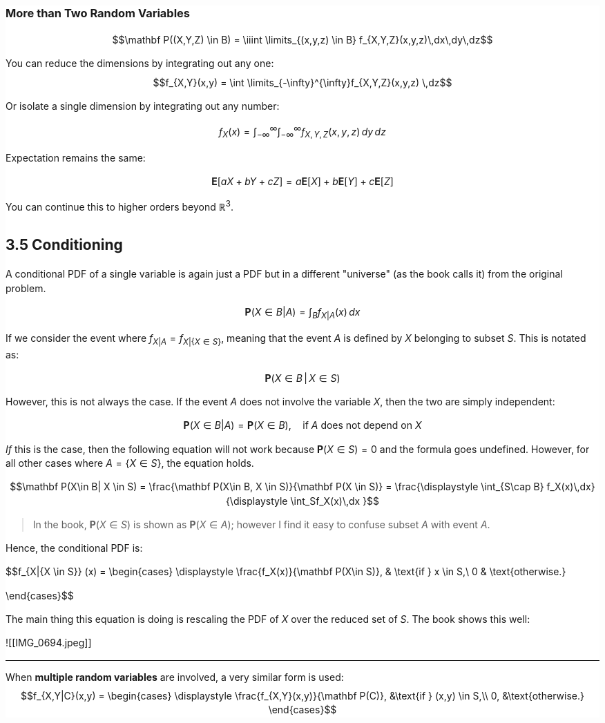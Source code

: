 ### More than Two Random Variables

$$\mathbf P((X,Y,Z) \in B) = \iiint \limits_{(x,y,z) \in B} f_{X,Y,Z}(x,y,z)\,dx\,dy\,dz$$

You can reduce the dimensions by integrating out any one:
$$f_{X,Y}(x,y) = \int \limits_{-\infty}^{\infty}f_{X,Y,Z}(x,y,z) \,dz$$

Or isolate a single dimension by integrating out any number:

$$f_X(x) = \int_{-\infty} ^\infty \int_{-\infty} ^\infty f_{X,Y,Z}(x,y,z)\,dy\,dz$$

Expectation remains the same:

$$\mathbf E[aX + bY + cZ] = a \mathbf E[X] + b\mathbf E[Y] + c \mathbf E[Z]$$

You can continue this to higher orders beyond $\mathbb R^3$. 

## 3.5 Conditioning

A conditional PDF of a single variable is again just a PDF but in a different "universe" (as the book calls it) from the original problem.

$$\mathbf P(X\in B |A) = \int_Bf_{X|A}(x)\,dx$$

If we consider the event where $f_{X|A} = f_{X|\{X\in S\}}$, meaning that the event $A$ is defined by $X$ belonging to subset $S$. This is notated as:

$$\mathbf P(X\in B \,|\,X \in S)$$

However, this is not always the case. If the event $A$ does not involve the variable $X$, then the two are simply independent:

$$\mathbf P(X\in B |A ) = \mathbf P(X \in B), \quad \text{if } A \text{ does not depend on } X$$

*If* this is the case, then the following equation will not work because $\mathbf P(X \in S)=0$ and the formula goes undefined. However, for all other cases where $A=\{X \in S\}$, the equation holds.

$$\mathbf P(X\in B| X \in S) = \frac{\mathbf P(X\in B, X \in S)}{\mathbf P(X \in S)} = \frac{\displaystyle \int_{S\cap B} f_X(x)\,dx}{\displaystyle \int_Sf_X(x)\,dx }$$

> In the book, $\mathbf P(X\in S)$ is shown as $\mathbf P(X \in A)$; however I find it easy to confuse subset $A$ with event $A$. 

Hence, the conditional PDF is:

$$f_{X|\{X \in S\}} (x) = \begin{cases}
\displaystyle \frac{f_X(x)}{\mathbf P(X\in S)}, & \text{if } x \in S,\\
0 & \text{otherwise.}

\end{cases}$$


The main thing this equation is doing is rescaling the PDF of $X$ over the reduced set of $S$. The book shows this well:

![[IMG_0694.jpeg]]

---

 When **multiple random variables** are involved, a very similar form is used:
$$f_{X,Y|C}(x,y) = \begin{cases}
\displaystyle \frac{f_{X,Y}(x,y)}{\mathbf P(C)}, &\text{if } (x,y) \in S,\\
0, &\text{otherwise.}
\end{cases}$$
